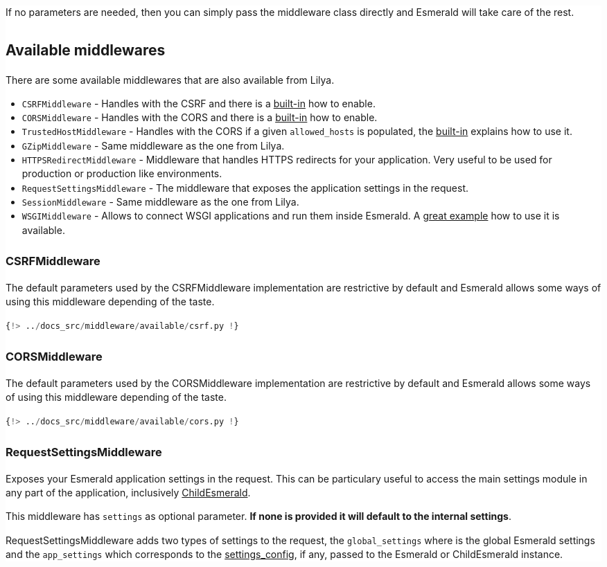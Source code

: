 If no parameters are needed, then you can simply pass the middleware class directly and Esmerald will take care of
the rest.

## Available middlewares

There are some available middlewares that are also available from Lilya.

* `CSRFMiddleware` - Handles with the CSRF and there is a [built-in](../configurations/csrf.md) how to enable.
* `CORSMiddleware` - Handles with the CORS and there is a [built-in](../configurations/cors.md) how to enable.
* `TrustedHostMiddleware` - Handles with the CORS if a given `allowed_hosts` is populated, the
[built-in](../configurations/cors.md) explains how to use it.
* `GZipMiddleware` - Same middleware as the one from Lilya.
* `HTTPSRedirectMiddleware` - Middleware that handles HTTPS redirects for your application. Very useful to be used
for production or production like environments.
* `RequestSettingsMiddleware` - The middleware that exposes the application settings in the request.
* `SessionMiddleware` - Same middleware as the one from Lilya.
* `WSGIMiddleware` - Allows to connect WSGI applications and run them inside Esmerald. A [great example](../wsgi.md)
how to use it is available.

### CSRFMiddleware

The default parameters used by the CSRFMiddleware implementation are restrictive by default and Esmerald allows some
ways of using this middleware depending of the taste.

```python
{!> ../docs_src/middleware/available/csrf.py !}
```

### CORSMiddleware

The default parameters used by the CORSMiddleware implementation are restrictive by default and Esmerald allows some
ways of using this middleware depending of the taste.

```python
{!> ../docs_src/middleware/available/cors.py !}
```

### RequestSettingsMiddleware

Exposes your Esmerald application settings in the request. This can be particulary useful to access
the main settings module in any part of the application,
inclusively [ChildEsmerald](../routing/router.md#child-esmerald-application).

This middleware has `settings` as optional parameter.
**If none is provided it will default to the internal settings**.

RequestSettingsMiddleware adds two types of settings to the request, the `global_settings` where is
the global Esmerald settings and the `app_settings` which corresponds to the
[settings_config](../application/settings.md#the-settings_config), if any,
passed to the Esmerald or ChildEsmerald instance.
